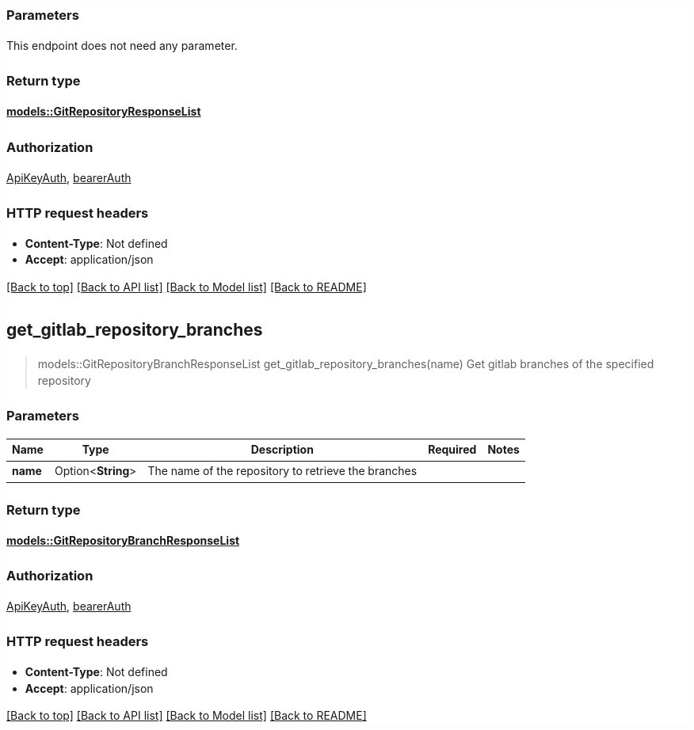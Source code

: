 ### Parameters

This endpoint does not need any parameter.

### Return type

[**models::GitRepositoryResponseList**](GitRepositoryResponseList.md)

### Authorization

[ApiKeyAuth](../README.md#ApiKeyAuth), [bearerAuth](../README.md#bearerAuth)

### HTTP request headers

- **Content-Type**: Not defined
- **Accept**: application/json

[[Back to top]](#) [[Back to API list]](../README.md#documentation-for-api-endpoints) [[Back to Model list]](../README.md#documentation-for-models) [[Back to README]](../README.md)


## get_gitlab_repository_branches

> models::GitRepositoryBranchResponseList get_gitlab_repository_branches(name)
Get gitlab branches of the specified repository

### Parameters


Name | Type | Description  | Required | Notes
------------- | ------------- | ------------- | ------------- | -------------
**name** | Option<**String**> | The name of the repository to retrieve the branches |  |

### Return type

[**models::GitRepositoryBranchResponseList**](GitRepositoryBranchResponseList.md)

### Authorization

[ApiKeyAuth](../README.md#ApiKeyAuth), [bearerAuth](../README.md#bearerAuth)

### HTTP request headers

- **Content-Type**: Not defined
- **Accept**: application/json

[[Back to top]](#) [[Back to API list]](../README.md#documentation-for-api-endpoints) [[Back to Model list]](../README.md#documentation-for-models) [[Back to README]](../README.md)

